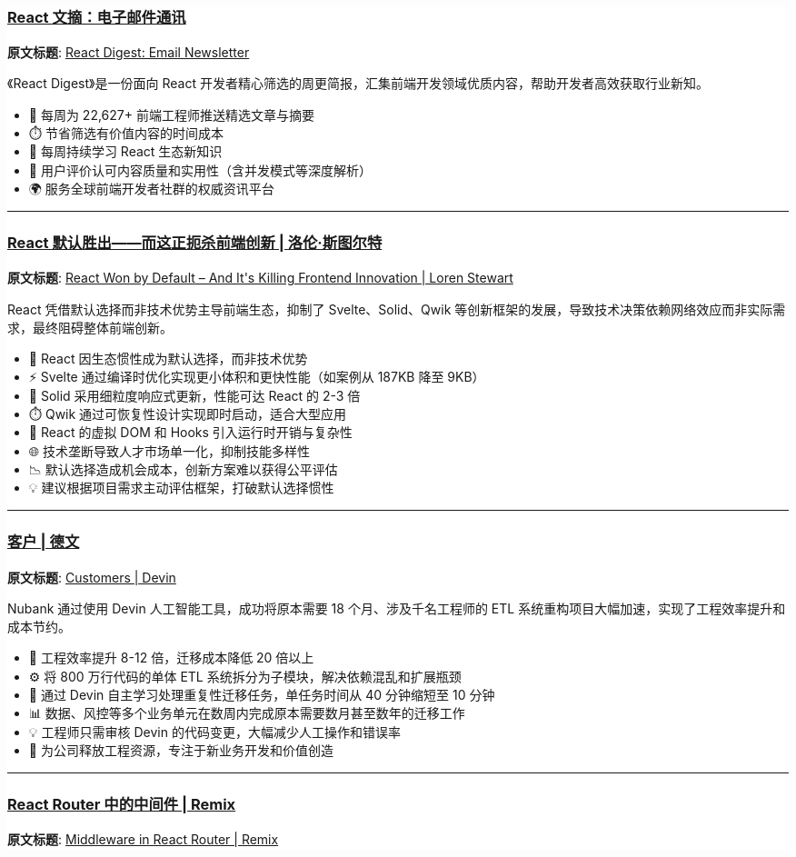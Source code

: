 ### [React 文摘：电子邮件通讯](https://reactdigest.net/)

**原文标题**: [React Digest: Email Newsletter](https://reactdigest.net/)

《React Digest》是一份面向 React 开发者精心筛选的周更简报，汇集前端开发领域优质内容，帮助开发者高效获取行业新知。

- 📮 每周为 22,627+ 前端工程师推送精选文章与摘要
- ⏱️ 节省筛选有价值内容的时间成本
- 🌱 每周持续学习 React 生态新知识
- 💬 用户评价认可内容质量和实用性（含并发模式等深度解析）
- 🌍 服务全球前端开发者社群的权威资讯平台

---

### [React 默认胜出——而这正扼杀前端创新 | 洛伦·斯图尔特](https://www.lorenstew.art/blog/react-won-by-default/)

**原文标题**: [React Won by Default – And It's Killing Frontend Innovation | Loren Stewart](https://www.lorenstew.art/blog/react-won-by-default/)

React 凭借默认选择而非技术优势主导前端生态，抑制了 Svelte、Solid、Qwik 等创新框架的发展，导致技术决策依赖网络效应而非实际需求，最终阻碍整体前端创新。

- 🚫 React 因生态惯性成为默认选择，而非技术优势
- ⚡ Svelte 通过编译时优化实现更小体积和更快性能（如案例从 187KB 降至 9KB）
- 🎯 Solid 采用细粒度响应式更新，性能可达 React 的 2-3 倍
- ⏱️ Qwik 通过可恢复性设计实现即时启动，适合大型应用
- 🔄 React 的虚拟 DOM 和 Hooks 引入运行时开销与复杂性
- 🌐 技术垄断导致人才市场单一化，抑制技能多样性
- 📉 默认选择造成机会成本，创新方案难以获得公平评估
- 💡 建议根据项目需求主动评估框架，打破默认选择惯性

---

### [客户 | 德文](https://devin.ai/customers?utm_medium=newsletter&utm_source=bonobos-react-digest&utm_campaign=20250919)

**原文标题**: [Customers | Devin](https://devin.ai/customers?utm_medium=newsletter&utm_source=bonobos-react-digest&utm_campaign=20250919)

Nubank 通过使用 Devin 人工智能工具，成功将原本需要 18 个月、涉及千名工程师的 ETL 系统重构项目大幅加速，实现了工程效率提升和成本节约。

- 🚀 工程效率提升 8-12 倍，迁移成本降低 20 倍以上
- ⚙️ 将 800 万行代码的单体 ETL 系统拆分为子模块，解决依赖混乱和扩展瓶颈
- 🤖 通过 Devin 自主学习处理重复性迁移任务，单任务时间从 40 分钟缩短至 10 分钟
- 📊 数据、风控等多个业务单元在数周内完成原本需要数月甚至数年的迁移工作
- 💡 工程师只需审核 Devin 的代码变更，大幅减少人工操作和错误率
- 🌱 为公司释放工程资源，专注于新业务开发和价值创造

---

### [React Router 中的中间件 | Remix](https://remix.run/blog/middleware)

**原文标题**: [Middleware in React Router | Remix](https://remix.run/blog/middleware)
